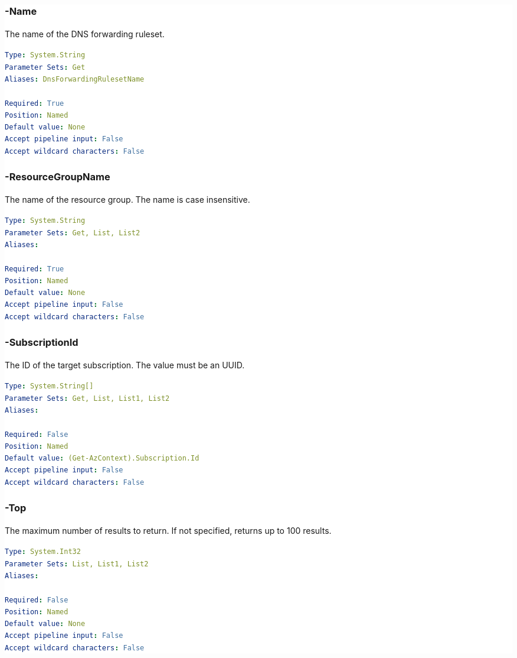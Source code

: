 ### -Name
The name of the DNS forwarding ruleset.

```yaml
Type: System.String
Parameter Sets: Get
Aliases: DnsForwardingRulesetName

Required: True
Position: Named
Default value: None
Accept pipeline input: False
Accept wildcard characters: False
```

### -ResourceGroupName
The name of the resource group.
The name is case insensitive.

```yaml
Type: System.String
Parameter Sets: Get, List, List2
Aliases:

Required: True
Position: Named
Default value: None
Accept pipeline input: False
Accept wildcard characters: False
```

### -SubscriptionId
The ID of the target subscription.
The value must be an UUID.

```yaml
Type: System.String[]
Parameter Sets: Get, List, List1, List2
Aliases:

Required: False
Position: Named
Default value: (Get-AzContext).Subscription.Id
Accept pipeline input: False
Accept wildcard characters: False
```

### -Top
The maximum number of results to return.
If not specified, returns up to 100 results.

```yaml
Type: System.Int32
Parameter Sets: List, List1, List2
Aliases:

Required: False
Position: Named
Default value: None
Accept pipeline input: False
Accept wildcard characters: False
```
